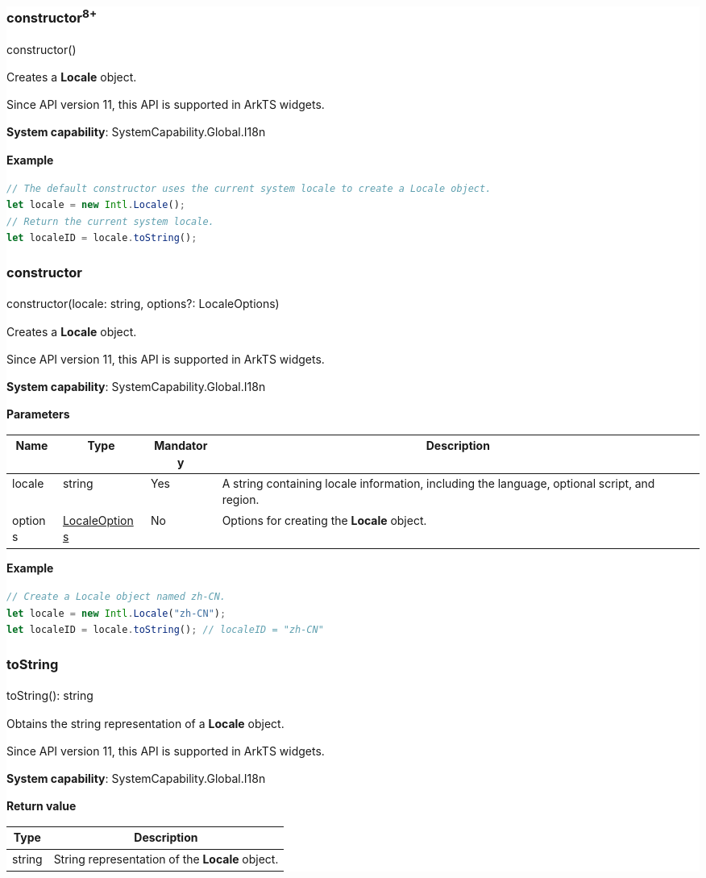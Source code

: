 ### constructor<sup>8+</sup>

constructor()

Creates a **Locale** object.

Since API version 11, this API is supported in ArkTS widgets.

**System capability**: SystemCapability.Global.I18n

**Example**
  ```ts
  // The default constructor uses the current system locale to create a Locale object.
  let locale = new Intl.Locale();
  // Return the current system locale.
  let localeID = locale.toString();
  ```


### constructor

constructor(locale: string, options?: LocaleOptions)

Creates a **Locale** object.

Since API version 11, this API is supported in ArkTS widgets.

**System capability**: SystemCapability.Global.I18n

**Parameters**

| Name                 | Type                              | Mandatory  | Description                          |
| -------------------- | -------------------------------- | ---- | ---------------------------- |
| locale               | string                           | Yes   | A string containing locale information, including the language, optional script, and region.|
| options             | [LocaleOptions](#localeoptions) | No   | Options for creating the **Locale** object.|

**Example**
  ```ts
  // Create a Locale object named zh-CN.
  let locale = new Intl.Locale("zh-CN");
  let localeID = locale.toString(); // localeID = "zh-CN"
  ```


### toString

toString(): string

Obtains the string representation of a **Locale** object.

Since API version 11, this API is supported in ArkTS widgets.

**System capability**: SystemCapability.Global.I18n

**Return value**

| Type    | Description         |
| ------ | ----------- |
| string | String representation of the **Locale** object.|
